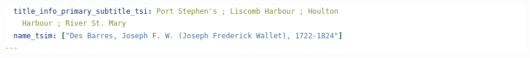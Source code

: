 ```yaml
  title_info_primary_subtitle_tsi: Port Stephen's ; Liscomb Harbour ; Houlton
    Harbour ; River St. Mary
  name_tsim: ["Des Barres, Joseph F. W. (Joseph Frederick Wallet), 1722-1824"]
---
```


